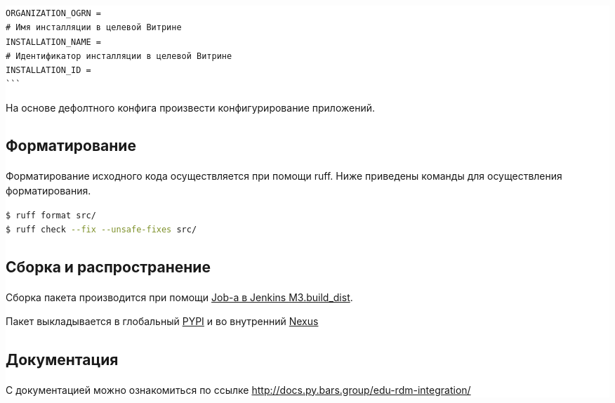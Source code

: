     ORGANIZATION_OGRN =
    # Имя инсталляции в целевой Витрине
    INSTALLATION_NAME =
    # Идентификатор инсталляции в целевой Витрине
    INSTALLATION_ID =
    ```
На основе дефолтного конфига произвести конфигурирование приложений.

## Форматирование

Форматирование исходного кода осуществляется при помощи ruff. Ниже приведены команды для осуществления форматирования.

```bash
$ ruff format src/
$ ruff check --fix --unsafe-fixes src/
```

## Сборка и распространение

Сборка пакета производится при помощи [Job-а в Jenkins M3.build_dist](http://jenkins.py.bars.group/view/PY/job/M3.packages/job/M3.build_dist/).

Пакет выкладывается в глобальный [PYPI](https://pypi.org/project/edu-rdm-integration/) и во внутренний [Nexus](http://nexus.py.bars.group/#browse/browse:pypi-edu-private:edu-rdm-integration) 

## Документация

С документацией можно ознакомиться по ссылке http://docs.py.bars.group/edu-rdm-integration/

